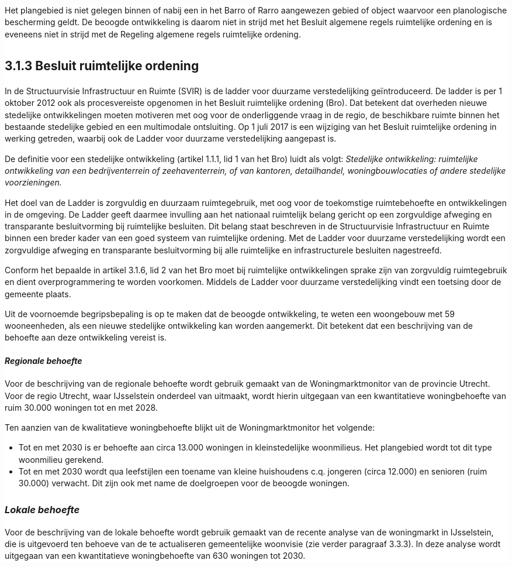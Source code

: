Het plangebied is niet gelegen binnen of nabij een in het Barro of Rarro aangewezen gebied of object waarvoor een planologische bescherming geldt. De beoogde ontwikkeling is daarom niet in strijd met het Besluit algemene regels ruimtelijke ordening en is eveneens niet in strijd met de Regeling algemene regels ruimtelijke ordening.

## **3.1.3 Besluit ruimtelijke ordening**

In de Structuurvisie Infrastructuur en Ruimte (SVIR) is de ladder voor duurzame verstedelijking geïntroduceerd. De ladder is per 1 oktober 2012 ook als procesvereiste opgenomen in het Besluit ruimtelijke ordening (Bro). Dat betekent dat overheden nieuwe stedelijke ontwikkelingen moeten motiveren met oog voor de onderliggende vraag in de regio, de beschikbare ruimte binnen het bestaande stedelijke gebied en een multimodale ontsluiting. Op 1 juli 2017 is een wijziging van het Besluit ruimtelijke ordening in werking getreden, waarbij ook de Ladder voor duurzame verstedelijking aangepast is.

De definitie voor een stedelijke ontwikkeling (artikel 1.1.1, lid 1 van het Bro) luidt als volgt: *Stedelijke ontwikkeling: ruimtelijke ontwikkeling van een bedrijventerrein of zeehaventerrein, of van kantoren, detailhandel, woningbouwlocaties of andere stedelijke voorzieningen.*

Het doel van de Ladder is zorgvuldig en duurzaam ruimtegebruik, met oog voor de toekomstige ruimtebehoefte en ontwikkelingen in de omgeving. De Ladder geeft daarmee invulling aan het nationaal ruimtelijk belang gericht op een zorgvuldige afweging en transparante besluitvorming bij ruimtelijke besluiten. Dit belang staat beschreven in de Structuurvisie Infrastructuur en Ruimte binnen een breder kader van een goed systeem van ruimtelijke ordening. Met de Ladder voor duurzame verstedelijking wordt een zorgvuldige afweging en transparante besluitvorming bij alle ruimtelijke en infrastructurele besluiten nagestreefd.

Conform het bepaalde in artikel 3.1.6, lid 2 van het Bro moet bij ruimtelijke ontwikkelingen sprake zijn van zorgvuldig ruimtegebruik en dient overprogrammering te worden voorkomen. Middels de Ladder voor duurzame verstedelijking vindt een toetsing door de gemeente plaats.

Uit de voornoemde begripsbepaling is op te maken dat de beoogde ontwikkeling, te weten een woongebouw met 59 wooneenheden, als een nieuwe stedelijke ontwikkeling kan worden aangemerkt. Dit betekent dat een beschrijving van de behoefte aan deze ontwikkeling vereist is.

#### *Regionale behoefte*

Voor de beschrijving van de regionale behoefte wordt gebruik gemaakt van de Woningmarktmonitor van de provincie Utrecht. Voor de regio Utrecht, waar IJsselstein onderdeel van uitmaakt, wordt hierin uitgegaan van een kwantitatieve woningbehoefte van ruim 30.000 woningen tot en met 2028.

Ten aanzien van de kwalitatieve woningbehoefte blijkt uit de Woningmarktmonitor het volgende:

- Tot en met 2030 is er behoefte aan circa 13.000 woningen in kleinstedelijke woonmilieus. Het plangebied wordt tot dit type woonmilieu gerekend.
- Tot en met 2030 wordt qua leefstijlen een toename van kleine huishoudens c.q. jongeren (circa 12.000) en senioren (ruim 30.000) verwacht. Dit zijn ook met name de doelgroepen voor de beoogde woningen.

### *Lokale behoefte*

Voor de beschrijving van de lokale behoefte wordt gebruik gemaakt van de recente analyse van de woningmarkt in IJsselstein, die is uitgevoerd ten behoeve van de te actualiseren gemeentelijke woonvisie (zie verder paragraaf 3.3.3). In deze analyse wordt uitgegaan van een kwantitatieve woningbehoefte van 630 woningen tot 2030.
